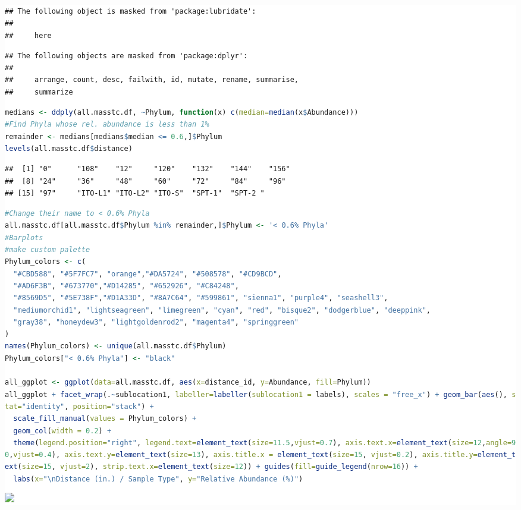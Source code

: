 ```
## The following object is masked from 'package:lubridate':
## 
##     here
```

```
## The following objects are masked from 'package:dplyr':
## 
##     arrange, count, desc, failwith, id, mutate, rename, summarise,
##     summarize
```

```r
medians <- ddply(all.masstc.df, ~Phylum, function(x) c(median=median(x$Abundance)))
#Find Phyla whose rel. abundance is less than 1%
remainder <- medians[medians$median <= 0.6,]$Phylum 
levels(all.masstc.df$distance)
```

```
##  [1] "0"      "108"    "12"     "120"    "132"    "144"    "156"   
##  [8] "24"     "36"     "48"     "60"     "72"     "84"     "96"    
## [15] "97"     "ITO-L1" "ITO-L2" "ITO-S"  "SPT-1"  "SPT-2 "
```

```r
#Change their name to < 0.6% Phyla
all.masstc.df[all.masstc.df$Phylum %in% remainder,]$Phylum <- '< 0.6% Phyla'
#Barplots
#make custom palette
Phylum_colors <- c(
  "#CBD588", "#5F7FC7", "orange","#DA5724", "#508578", "#CD9BCD",
  "#AD6F3B", "#673770","#D14285", "#652926", "#C84248", 
  "#8569D5", "#5E738F","#D1A33D", "#8A7C64", "#599861", "sienna1", "purple4", "seashell3",
  "mediumorchid1", "lightseagreen", "limegreen", "cyan", "red", "bisque2", "dodgerblue", "deeppink",
  "gray38", "honeydew3", "lightgoldenrod2", "magenta4", "springgreen"
)
names(Phylum_colors) <- unique(all.masstc.df$Phylum)
Phylum_colors["< 0.6% Phyla"] <- "black"

all_ggplot <- ggplot(data=all.masstc.df, aes(x=distance_id, y=Abundance, fill=Phylum))
all_ggplot + facet_wrap(.~sublocation1, labeller=labeller(sublocation1 = labels), scales = "free_x") + geom_bar(aes(), stat="identity", position="stack") +
  scale_fill_manual(values = Phylum_colors) + 
  geom_col(width = 0.2) +
  theme(legend.position="right", legend.text=element_text(size=11.5,vjust=0.7), axis.text.x=element_text(size=12,angle=90,vjust=0.4), axis.text.y=element_text(size=13), axis.title.x = element_text(size=15, vjust=0.2), axis.title.y=element_text(size=15, vjust=2), strip.text.x=element_text(size=12)) + guides(fill=guide_legend(nrow=16)) +
  labs(x="\nDistance (in.) / Sample Type", y="Relative Abundance (%)") 
```

![](ggplot2_notes_naphtaj_files/figure-html/unnamed-chunk-43-1.png)

